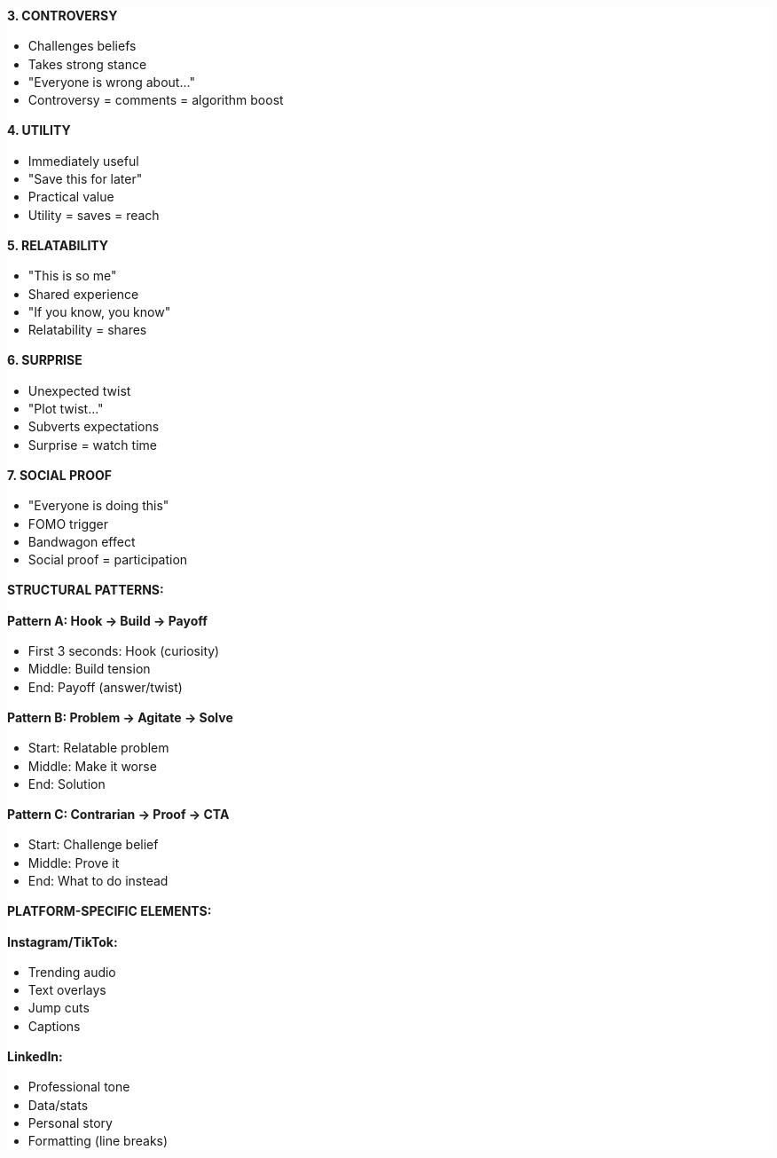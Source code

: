 **3. CONTROVERSY**
- Challenges beliefs
- Takes strong stance
- "Everyone is wrong about..."
- Controversy = comments = algorithm boost

**4. UTILITY**
- Immediately useful
- "Save this for later"
- Practical value
- Utility = saves = reach

**5. RELATABILITY**
- "This is so me"
- Shared experience
- "If you know, you know"
- Relatability = shares

**6. SURPRISE**
- Unexpected twist
- "Plot twist..."
- Subverts expectations
- Surprise = watch time

**7. SOCIAL PROOF**
- "Everyone is doing this"
- FOMO trigger
- Bandwagon effect
- Social proof = participation

**STRUCTURAL PATTERNS:**

**Pattern A: Hook → Build → Payoff**
- First 3 seconds: Hook (curiosity)
- Middle: Build tension
- End: Payoff (answer/twist)

**Pattern B: Problem → Agitate → Solve**
- Start: Relatable problem
- Middle: Make it worse
- End: Solution

**Pattern C: Contrarian → Proof → CTA**
- Start: Challenge belief
- Middle: Prove it
- End: What to do instead

**PLATFORM-SPECIFIC ELEMENTS:**

**Instagram/TikTok:**
- Trending audio
- Text overlays
- Jump cuts
- Captions

**LinkedIn:**
- Professional tone
- Data/stats
- Personal story
- Formatting (line breaks)
